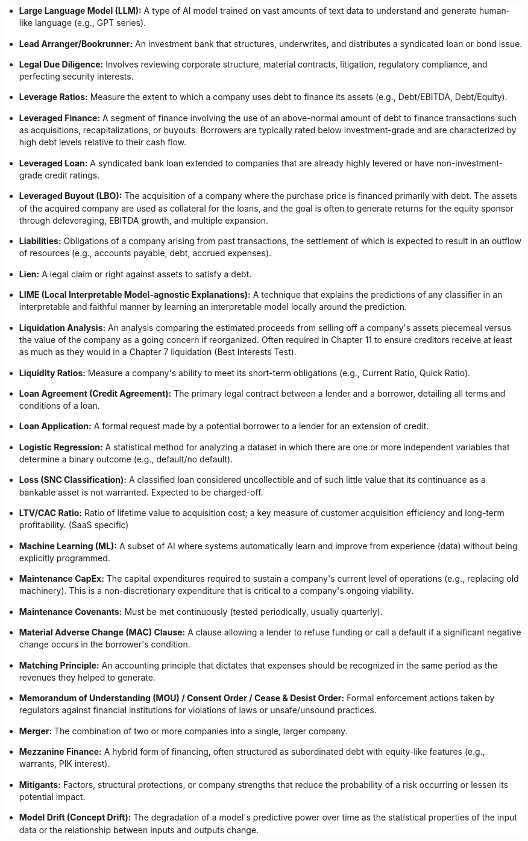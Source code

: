 *   **Large Language Model (LLM):** A type of AI model trained on vast amounts of text data to understand and generate human-like language (e.g., GPT series).
*   **Lead Arranger/Bookrunner:** An investment bank that structures, underwrites, and distributes a syndicated loan or bond issue.
*   **Legal Due Diligence:** Involves reviewing corporate structure, material contracts, litigation, regulatory compliance, and perfecting security interests.
*   **Leverage Ratios:** Measure the extent to which a company uses debt to finance its assets (e.g., Debt/EBITDA, Debt/Equity).
*   **Leveraged Finance:** A segment of finance involving the use of an above-normal amount of debt to finance transactions such as acquisitions, recapitalizations, or buyouts. Borrowers are typically rated below investment-grade and are characterized by high debt levels relative to their cash flow.
*   **Leveraged Loan:** A syndicated bank loan extended to companies that are already highly levered or have non-investment-grade credit ratings.
*   **Leveraged Buyout (LBO):** The acquisition of a company where the purchase price is financed primarily with debt. The assets of the acquired company are used as collateral for the loans, and the goal is often to generate returns for the equity sponsor through deleveraging, EBITDA growth, and multiple expansion.
*   **Liabilities:** Obligations of a company arising from past transactions, the settlement of which is expected to result in an outflow of resources (e.g., accounts payable, debt, accrued expenses).
*   **Lien:** A legal claim or right against assets to satisfy a debt.
*   **LIME (Local Interpretable Model-agnostic Explanations):** A technique that explains the predictions of any classifier in an interpretable and faithful manner by learning an interpretable model locally around the prediction.
*   **Liquidation Analysis:** An analysis comparing the estimated proceeds from selling off a company's assets piecemeal versus the value of the company as a going concern if reorganized. Often required in Chapter 11 to ensure creditors receive at least as much as they would in a Chapter 7 liquidation (Best Interests Test).
*   **Liquidity Ratios:** Measure a company's ability to meet its short-term obligations (e.g., Current Ratio, Quick Ratio).
*   **Loan Agreement (Credit Agreement):** The primary legal contract between a lender and a borrower, detailing all terms and conditions of a loan.
*   **Loan Application:** A formal request made by a potential borrower to a lender for an extension of credit.
*   **Logistic Regression:** A statistical method for analyzing a dataset in which there are one or more independent variables that determine a binary outcome (e.g., default/no default).
*   **Loss (SNC Classification):** A classified loan considered uncollectible and of such little value that its continuance as a bankable asset is not warranted. Expected to be charged-off.
*   **LTV/CAC Ratio:** Ratio of lifetime value to acquisition cost; a key measure of customer acquisition efficiency and long-term profitability. (SaaS specific)

*   **Machine Learning (ML):** A subset of AI where systems automatically learn and improve from experience (data) without being explicitly programmed.
*   **Maintenance CapEx:** The capital expenditures required to sustain a company's current level of operations (e.g., replacing old machinery). This is a non-discretionary expenditure that is critical to a company's ongoing viability.
*   **Maintenance Covenants:** Must be met continuously (tested periodically, usually quarterly).
*   **Material Adverse Change (MAC) Clause:** A clause allowing a lender to refuse funding or call a default if a significant negative change occurs in the borrower's condition.
*   **Matching Principle:** An accounting principle that dictates that expenses should be recognized in the same period as the revenues they helped to generate.
*   **Memorandum of Understanding (MOU) / Consent Order / Cease & Desist Order:** Formal enforcement actions taken by regulators against financial institutions for violations of laws or unsafe/unsound practices.
*   **Merger:** The combination of two or more companies into a single, larger company.
*   **Mezzanine Finance:** A hybrid form of financing, often structured as subordinated debt with equity-like features (e.g., warrants, PIK interest).
*   **Mitigants:** Factors, structural protections, or company strengths that reduce the probability of a risk occurring or lessen its potential impact.
*   **Model Drift (Concept Drift):** The degradation of a model's predictive power over time as the statistical properties of the input data or the relationship between inputs and outputs change.